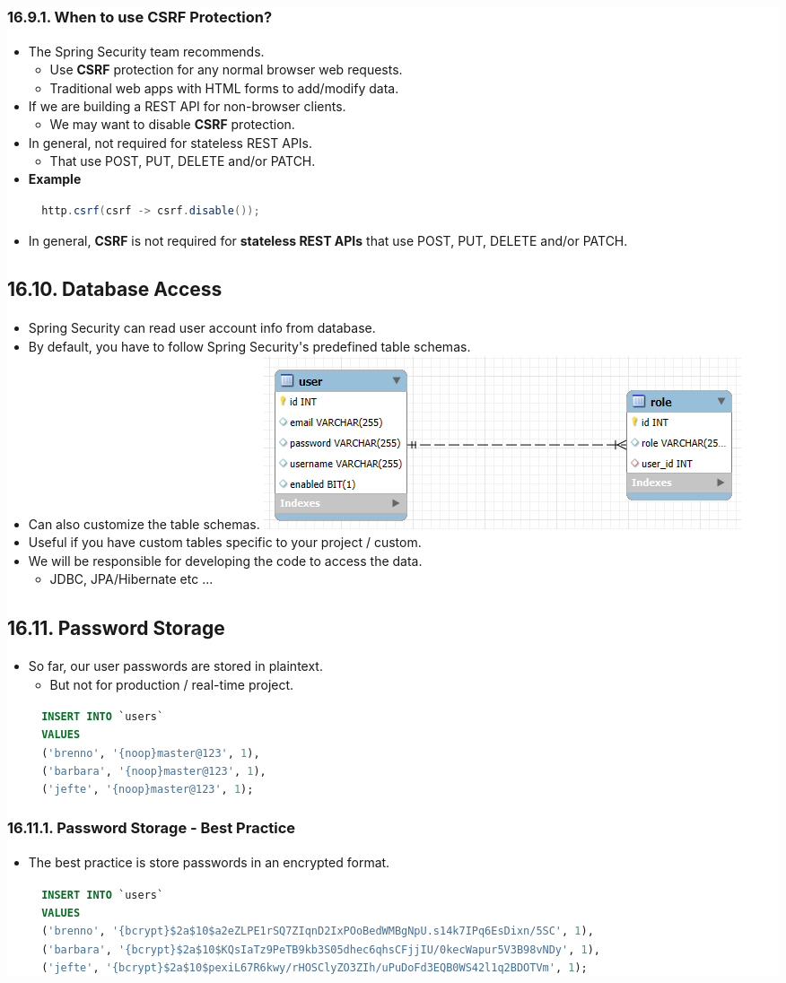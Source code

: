 ### 16.9.1. When to use CSRF Protection?

- The Spring Security team recommends.
  - Use **CSRF** protection for any normal browser web requests.
  - Traditional web apps with HTML forms to add/modify data.
- If we are building a REST API for non-browser clients.
  - We may want to disable **CSRF** protection.
- In general, not required for stateless REST APIs.
  - That use POST, PUT, DELETE and/or PATCH.
- **Example**
  ```java
    http.csrf(csrf -> csrf.disable());
  ```
- In general, **CSRF** is not required for **stateless REST APIs** that use POST, PUT, DELETE and/or PATCH.

## 16.10. Database Access

- Spring Security can read user account info from database.
- By default, you have to follow Spring Security's predefined table schemas.
- Can also customize the table schemas.
  ![Custom tables](/Images/CustomTables.png)
- Useful if you have custom tables specific to your project / custom.
- We will be responsible for developing the code to access the data.
  - JDBC, JPA/Hibernate etc ...

## 16.11. Password Storage

- So far, our user passwords are stored in plaintext.
  - But not for production / real-time project.
  ```sql
    INSERT INTO `users`
    VALUES
    ('brenno', '{noop}master@123', 1),
    ('barbara', '{noop}master@123', 1),
    ('jefte', '{noop}master@123', 1);
  ```

### 16.11.1. Password Storage - Best Practice

- The best practice is store passwords in an encrypted format.
  ```sql
    INSERT INTO `users`
    VALUES
    ('brenno', '{bcrypt}$2a$10$a2eZLPE1rSQ7ZIqnD2IxPOoBedWMBgNpU.s14k7IPq6EsDixn/5SC', 1),
    ('barbara', '{bcrypt}$2a$10$KQsIaTz9PeTB9kb3S05dhec6qhsCFjjIU/0kecWapur5V3B98vNDy', 1),
    ('jefte', '{bcrypt}$2a$10$pexiL67R6kwy/rHOSClyZO3ZIh/uPuDoFd3EQB0WS42l1q2BDOTVm', 1);
  ```
